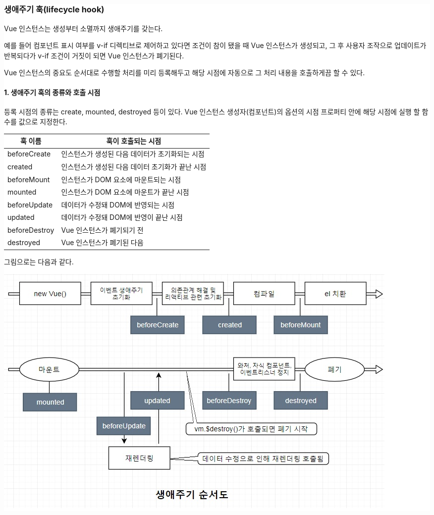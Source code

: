 ### 생애주기 훅(lifecycle hook)

Vue 인스턴스는 생성부터 소멸까지 생애주기를 갖는다.

예를 들어 컴포넌트 표시 여부를 v-if 디렉티브로 제어하고 있다면 조건이 참이 됐을 때 Vue 인스턴스가 생성되고, 그 후 사용자 조작으로 업데이트가 반복되다가 v-if 조건이 거짓이 되면 Vue 인스턴스가 폐기된다.

Vue 인스턴스의 중요도 순서대로 수행할 처리를 미리 등록해두고 해당 시점에 자동으로 그 처리 내용을 호출하게끔 할 수 있다.

#### 1. 생애주기 훅의 종류와 호출 시점

등록 시점의 종류는 create, mounted, destroyed 등이 있다. Vue 인스턴스 생성자(컴포넌트)의 옵션의 시점 프로퍼티 안에 해당 시점에 실행 할 함수를 값으로 지정한다.

| 훅 이름       | 훅이 호출되는 시점                               |
| ------------- | ------------------------------------------------ |
| beforeCreate  | 인스턴스가 생성된 다음 데이터가 초기화되는 시점  |
| created       | 인스턴스가 생성된 다음 데이터 초기화가 끝난 시점 |
| beforeMount   | 인스턴스가 DOM 요소에 마운트되는 시점            |
| mounted       | 인스턴스가 DOM 요소에 마운트가 끝난 시점         |
| beforeUpdate  | 데이터가 수정돼 DOM에 반영되는 시점              |
| updated       | 데이터가 수정돼 DOM에 반영이 끝난 시점           |
| beforeDestroy | Vue 인스턴스가 폐기되기 전                       |
| destroyed     | Vue 인스턴스가 폐기된 다음                       |

그림으로는 다음과 같다.

![](./image/7.jpg)
